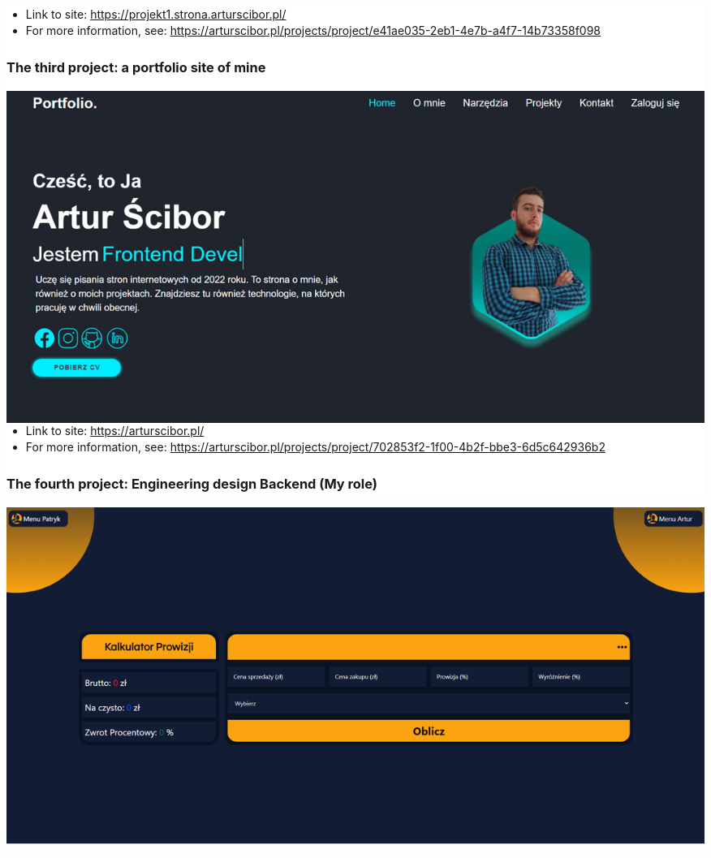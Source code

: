 - Link to site: https://projekt1.strona.arturscibor.pl/
- For more information, see: https://arturscibor.pl/projects/project/e41ae035-2eb1-4e7b-a4f7-14b73358f098

### The third project: a portfolio site of mine
<img align="left" alt="photo" src="https://github.com/ArturScibor/ArturScibor/blob/main/images/arturscibor.png" /> 

- Link to site: https://arturscibor.pl/
- For more information, see: https://arturscibor.pl/projects/project/702853f2-1f00-4b2f-bbe3-6d5c642936b2

### The fourth project: Engineering design Backend (My role)
<img align="left" alt="photo" src="https://github.com/ArturScibor/ArturScibor/blob/main/images/pracastrona.png" /> 
